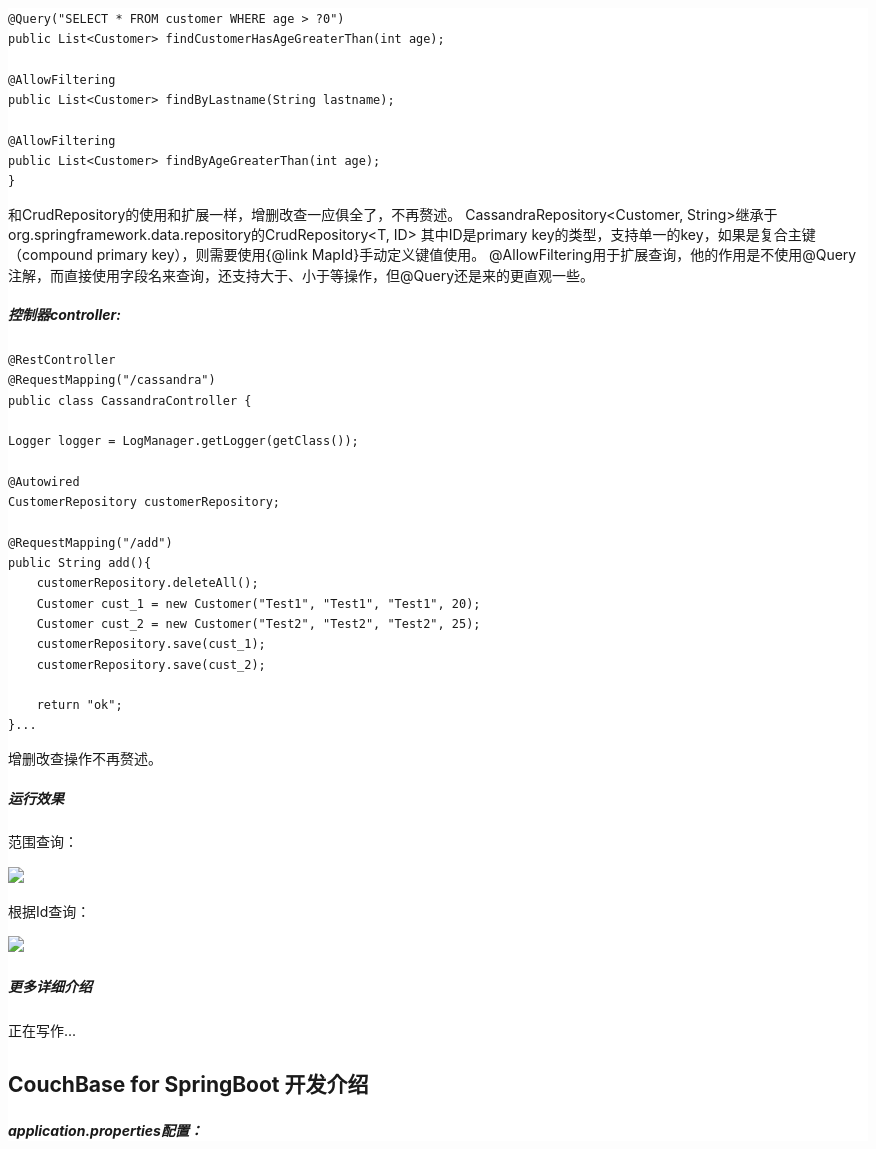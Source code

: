 	@Query("SELECT * FROM customer WHERE age > ?0")
	public List<Customer> findCustomerHasAgeGreaterThan(int age);
	
	@AllowFiltering
	public List<Customer> findByLastname(String lastname);
 
	@AllowFiltering
	public List<Customer> findByAgeGreaterThan(int age);
	}	
和CrudRepository的使用和扩展一样，增删改查一应俱全了，不再赘述。
CassandraRepository<Customer, String>继承于org.springframework.data.repository的CrudRepository<T, ID>
其中ID是primary key的类型，支持单一的key，如果是复合主键（compound primary key），则需要使用{@link MapId}手动定义键值使用。
@AllowFiltering用于扩展查询，他的作用是不使用@Query注解，而直接使用字段名来查询，还支持大于、小于等操作，但@Query还是来的更直观一些。

##### 控制器controller:

	@RestController
	@RequestMapping("/cassandra")
	public class CassandraController {
	
	Logger logger = LogManager.getLogger(getClass());
	
	@Autowired
	CustomerRepository customerRepository;
	
    @RequestMapping("/add")
    public String add(){
    	customerRepository.deleteAll();    	
		Customer cust_1 = new Customer("Test1", "Test1", "Test1", 20);
        Customer cust_2 = new Customer("Test2", "Test2", "Test2", 25);       
        customerRepository.save(cust_1);
        customerRepository.save(cust_2);
        
    	return "ok";
    }...
    
增删改查操作不再赘述。

##### 运行效果

范围查询：

![](http://111.230.157.216/img/nosql/CassandraController.png)

根据Id查询：

![](http://111.230.157.216/img/nosql/CassandraSearch.png)

##### 更多详细介绍

正在写作...

## CouchBase for SpringBoot 开发介绍


##### application.properties配置：
